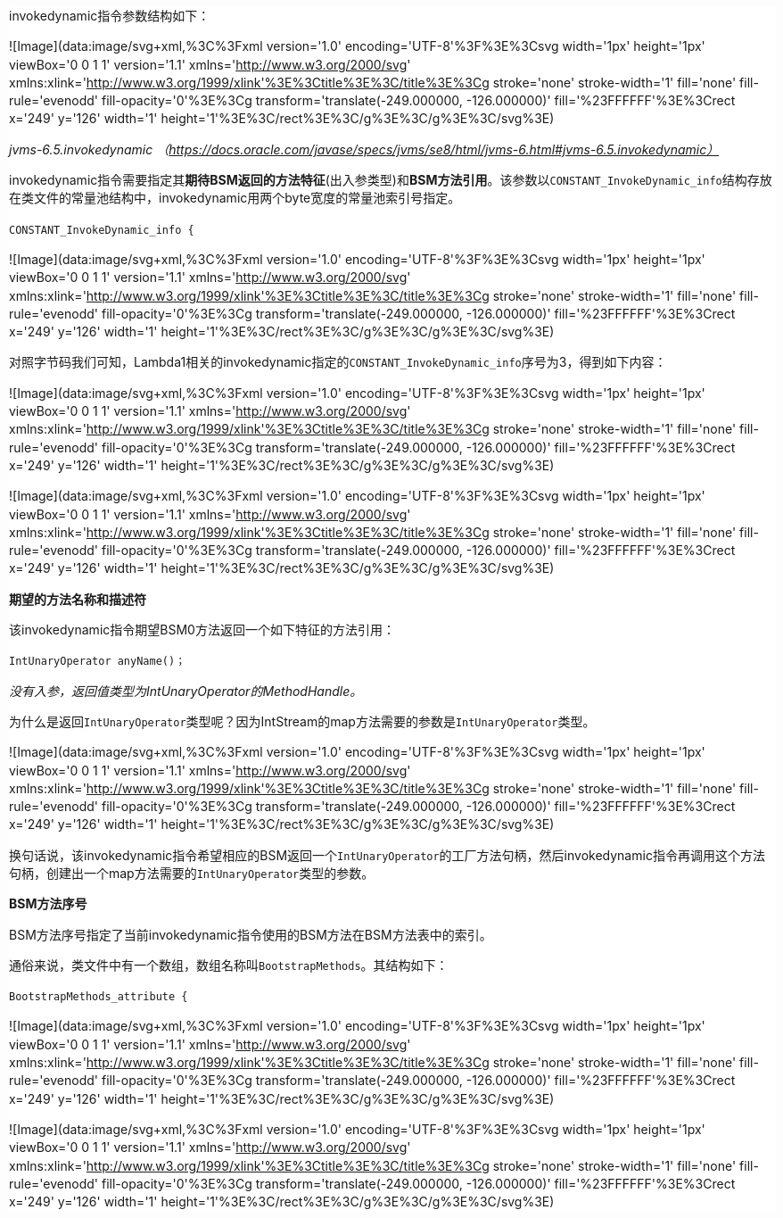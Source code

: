 invokedynamic指令参数结构如下：

![Image](data:image/svg+xml,%3C%3Fxml version='1.0' encoding='UTF-8'%3F%3E%3Csvg width='1px' height='1px' viewBox='0 0 1 1' version='1.1' xmlns='http://www.w3.org/2000/svg' xmlns:xlink='http://www.w3.org/1999/xlink'%3E%3Ctitle%3E%3C/title%3E%3Cg stroke='none' stroke-width='1' fill='none' fill-rule='evenodd' fill-opacity='0'%3E%3Cg transform='translate(-249.000000, -126.000000)' fill='%23FFFFFF'%3E%3Crect x='249' y='126' width='1' height='1'%3E%3C/rect%3E%3C/g%3E%3C/g%3E%3C/svg%3E)

_jvms-6.5.invokedynamic_ _（https://docs.oracle.com/javase/specs/jvms/se8/html/jvms-6.html#jvms-6.5.invokedynamic）_

  

invokedynamic指令需要指定其**期待BSM返回的方法特征**(出入参类型)和**BSM方法引用**。该参数以`CONSTANT_InvokeDynamic_info`结构存放在类文件的常量池结构中，invokedynamic用两个byte宽度的常量池索引号指定。

```
CONSTANT_InvokeDynamic_info {
```

![Image](data:image/svg+xml,%3C%3Fxml version='1.0' encoding='UTF-8'%3F%3E%3Csvg width='1px' height='1px' viewBox='0 0 1 1' version='1.1' xmlns='http://www.w3.org/2000/svg' xmlns:xlink='http://www.w3.org/1999/xlink'%3E%3Ctitle%3E%3C/title%3E%3Cg stroke='none' stroke-width='1' fill='none' fill-rule='evenodd' fill-opacity='0'%3E%3Cg transform='translate(-249.000000, -126.000000)' fill='%23FFFFFF'%3E%3Crect x='249' y='126' width='1' height='1'%3E%3C/rect%3E%3C/g%3E%3C/g%3E%3C/svg%3E)

对照字节码我们可知，Lambda1相关的invokedynamic指定的`CONSTANT_InvokeDynamic_info`序号为3，得到如下内容：

![Image](data:image/svg+xml,%3C%3Fxml version='1.0' encoding='UTF-8'%3F%3E%3Csvg width='1px' height='1px' viewBox='0 0 1 1' version='1.1' xmlns='http://www.w3.org/2000/svg' xmlns:xlink='http://www.w3.org/1999/xlink'%3E%3Ctitle%3E%3C/title%3E%3Cg stroke='none' stroke-width='1' fill='none' fill-rule='evenodd' fill-opacity='0'%3E%3Cg transform='translate(-249.000000, -126.000000)' fill='%23FFFFFF'%3E%3Crect x='249' y='126' width='1' height='1'%3E%3C/rect%3E%3C/g%3E%3C/g%3E%3C/svg%3E)

![Image](data:image/svg+xml,%3C%3Fxml version='1.0' encoding='UTF-8'%3F%3E%3Csvg width='1px' height='1px' viewBox='0 0 1 1' version='1.1' xmlns='http://www.w3.org/2000/svg' xmlns:xlink='http://www.w3.org/1999/xlink'%3E%3Ctitle%3E%3C/title%3E%3Cg stroke='none' stroke-width='1' fill='none' fill-rule='evenodd' fill-opacity='0'%3E%3Cg transform='translate(-249.000000, -126.000000)' fill='%23FFFFFF'%3E%3Crect x='249' y='126' width='1' height='1'%3E%3C/rect%3E%3C/g%3E%3C/g%3E%3C/svg%3E)

  

**期望的方法名称和描述符**  

该invokedynamic指令期望BSM0方法返回一个如下特征的方法引用：

```
IntUnaryOperator anyName()；
```

_没有入参，返回值类型为IntUnaryOperator的MethodHandle。_

  

为什么是返回`IntUnaryOperator`类型呢？因为IntStream的map方法需要的参数是`IntUnaryOperator`类型。

![Image](data:image/svg+xml,%3C%3Fxml version='1.0' encoding='UTF-8'%3F%3E%3Csvg width='1px' height='1px' viewBox='0 0 1 1' version='1.1' xmlns='http://www.w3.org/2000/svg' xmlns:xlink='http://www.w3.org/1999/xlink'%3E%3Ctitle%3E%3C/title%3E%3Cg stroke='none' stroke-width='1' fill='none' fill-rule='evenodd' fill-opacity='0'%3E%3Cg transform='translate(-249.000000, -126.000000)' fill='%23FFFFFF'%3E%3Crect x='249' y='126' width='1' height='1'%3E%3C/rect%3E%3C/g%3E%3C/g%3E%3C/svg%3E)

换句话说，该invokedynamic指令希望相应的BSM返回一个`IntUnaryOperator`的工厂方法句柄，然后invokedynamic指令再调用这个方法句柄，创建出一个map方法需要的`IntUnaryOperator`类型的参数。

  

**BSM方法序号**  

BSM方法序号指定了当前invokedynamic指令使用的BSM方法在BSM方法表中的索引。

  

通俗来说，类文件中有一个数组，数组名称叫`BootstrapMethods`。其结构如下：

```
BootstrapMethods_attribute {
```

![Image](data:image/svg+xml,%3C%3Fxml version='1.0' encoding='UTF-8'%3F%3E%3Csvg width='1px' height='1px' viewBox='0 0 1 1' version='1.1' xmlns='http://www.w3.org/2000/svg' xmlns:xlink='http://www.w3.org/1999/xlink'%3E%3Ctitle%3E%3C/title%3E%3Cg stroke='none' stroke-width='1' fill='none' fill-rule='evenodd' fill-opacity='0'%3E%3Cg transform='translate(-249.000000, -126.000000)' fill='%23FFFFFF'%3E%3Crect x='249' y='126' width='1' height='1'%3E%3C/rect%3E%3C/g%3E%3C/g%3E%3C/svg%3E)

![Image](data:image/svg+xml,%3C%3Fxml version='1.0' encoding='UTF-8'%3F%3E%3Csvg width='1px' height='1px' viewBox='0 0 1 1' version='1.1' xmlns='http://www.w3.org/2000/svg' xmlns:xlink='http://www.w3.org/1999/xlink'%3E%3Ctitle%3E%3C/title%3E%3Cg stroke='none' stroke-width='1' fill='none' fill-rule='evenodd' fill-opacity='0'%3E%3Cg transform='translate(-249.000000, -126.000000)' fill='%23FFFFFF'%3E%3Crect x='249' y='126' width='1' height='1'%3E%3C/rect%3E%3C/g%3E%3C/g%3E%3C/svg%3E)
